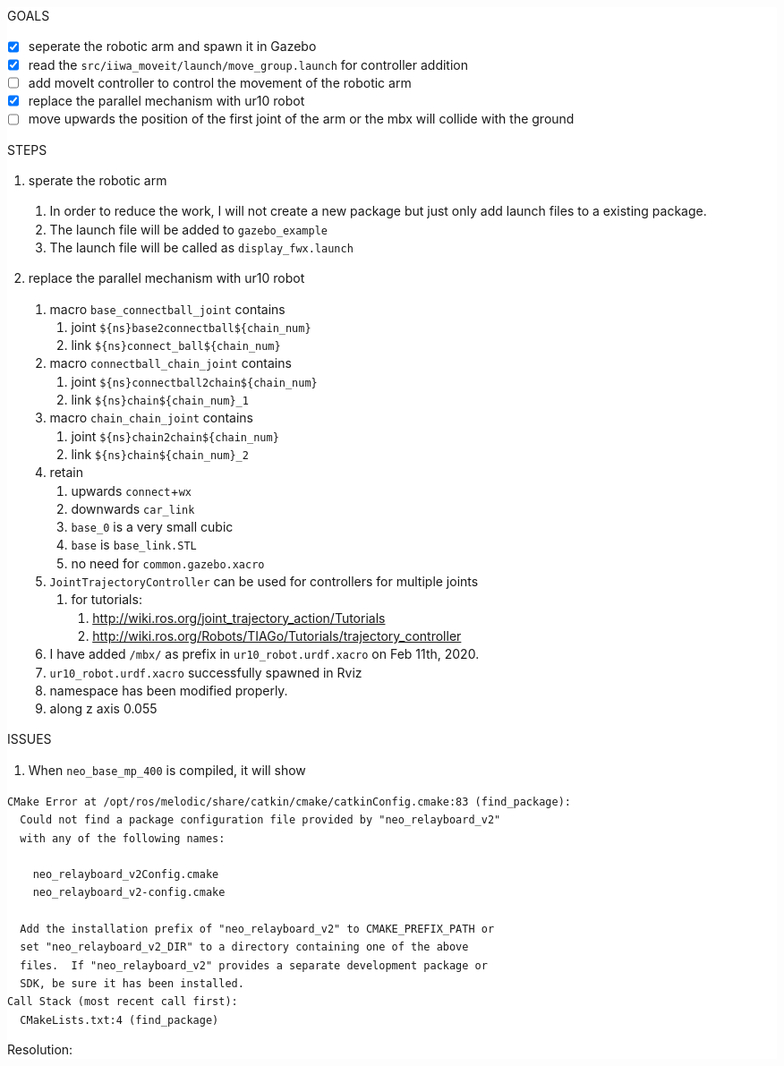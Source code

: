 GOALS

- [x] seperate the robotic arm and spawn it in Gazebo
- [x] read the `src/iiwa_moveit/launch/move_group.launch` for controller addition
- [ ] add moveIt controller to control the movement of the robotic arm
- [x] replace the parallel mechanism with ur10 robot
- [ ] move upwards the position of the first joint of the arm or the mbx will collide with the ground

STEPS
1. sperate the robotic arm
   1. In order to reduce the work, I will not create a new package but just only add launch files to a existing package.
   2. The launch file will be added to `gazebo_example`
   3. The launch file will be called as `display_fwx.launch`

2. replace the parallel mechanism with ur10 robot
   1. macro `base_connectball_joint` contains 
      1. joint `${ns}base2connectball${chain_num}`
      2. link `${ns}connect_ball${chain_num}`
   2.  macro `connectball_chain_joint` contains
       1. joint `${ns}connectball2chain${chain_num}`
       2. link `${ns}chain${chain_num}_1`
   3. macro `chain_chain_joint` contains
      1. joint `${ns}chain2chain${chain_num}`
      2. link `${ns}chain${chain_num}_2`
   4. retain 
      1. upwards `connect`+`wx`
      2. downwards `car_link`
      3. `base_0` is a very small cubic
      4. `base` is `base_link.STL`
      5. no need for `common.gazebo.xacro`
   5. `JointTrajectoryController` can be used for controllers for multiple joints
      1. for tutorials:
         1. http://wiki.ros.org/joint_trajectory_action/Tutorials
         2. http://wiki.ros.org/Robots/TIAGo/Tutorials/trajectory_controller
   6. I have added `/mbx/` as prefix in `ur10_robot.urdf.xacro` on Feb 11th, 2020.
   7. `ur10_robot.urdf.xacro` successfully spawned in Rviz
   8. namespace has been modified properly.
   9. along z axis 0.055

ISSUES

1. When `neo_base_mp_400` is compiled, it will show 

```
CMake Error at /opt/ros/melodic/share/catkin/cmake/catkinConfig.cmake:83 (find_package):
  Could not find a package configuration file provided by "neo_relayboard_v2"
  with any of the following names:

    neo_relayboard_v2Config.cmake
    neo_relayboard_v2-config.cmake

  Add the installation prefix of "neo_relayboard_v2" to CMAKE_PREFIX_PATH or
  set "neo_relayboard_v2_DIR" to a directory containing one of the above
  files.  If "neo_relayboard_v2" provides a separate development package or
  SDK, be sure it has been installed.
Call Stack (most recent call first):
  CMakeLists.txt:4 (find_package)
```
Resolution:
